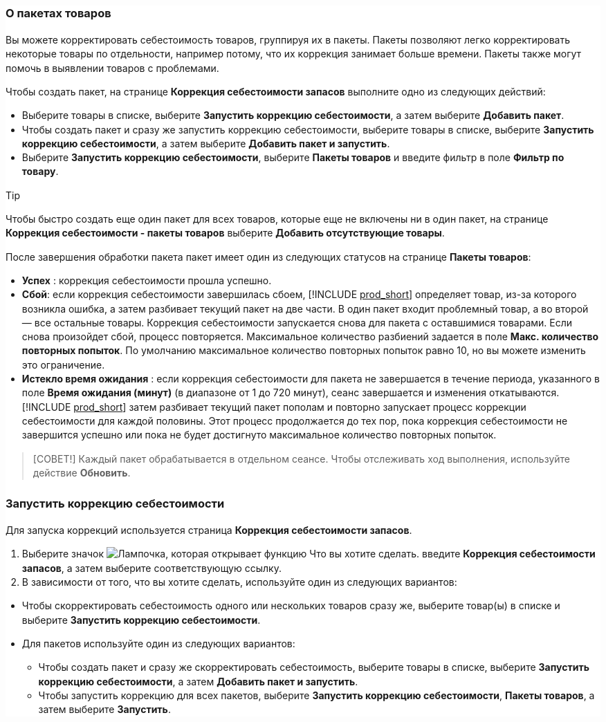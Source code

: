 ### <a name="about-item-batches"></a>О пакетах товаров

Вы можете корректировать себестоимость товаров, группируя их в пакеты. Пакеты позволяют легко корректировать некоторые товары по отдельности, например потому, что их коррекция занимает больше времени. Пакеты также могут помочь в выявлении товаров с проблемами.

Чтобы создать пакет, на странице **Коррекция себестоимости запасов** выполните одно из следующих действий:

* Выберите товары в списке, выберите **Запустить коррекцию себестоимости**, а затем выберите **Добавить пакет**.
* Чтобы создать пакет и сразу же запустить коррекцию себестоимости, выберите товары в списке, выберите **Запустить коррекцию себестоимости**, а затем выберите **Добавить пакет и запустить**.
* Выберите **Запустить коррекцию себестоимости**, выберите **Пакеты товаров** и введите фильтр в поле **Фильтр по товару**.
  
> [!TIP]
> Чтобы быстро создать еще один пакет для всех товаров, которые еще не включены ни в один пакет, на странице **Коррекция себестоимости - пакеты товаров** выберите **Добавить отсутствующие товары**.

После завершения обработки пакета пакет имеет один из следующих статусов на странице **Пакеты товаров**:

* **Успех** : коррекция себестоимости прошла успешно.
* **Сбой**: если коррекция себестоимости завершилась сбоем, [!INCLUDE [prod_short](includes/prod_short.md)] определяет товар, из-за которого возникла ошибка, а затем разбивает текущий пакет на две части. В один пакет входит проблемный товар, а во второй — все остальные товары. Коррекция себестоимости запускается снова для пакета с оставшимися товарами. Если снова произойдет сбой, процесс повторяется. Максимальное количество разбиений задается в поле **Макс. количество повторных попыток**. По умолчанию максимальное количество повторных попыток равно 10, но вы можете изменить это ограничение.
* **Истекло время ожидания** : если коррекция себестоимости для пакета не завершается в течение периода, указанного в поле **Время ожидания (минут)** (в диапазоне от 1 до 720 минут), сеанс завершается и изменения откатываются. [!INCLUDE [prod_short](includes/prod_short.md)] затем разбивает текущий пакет пополам и повторно запускает процесс коррекции себестоимости для каждой половины. Этот процесс продолжается до тех пор, пока коррекция себестоимости не завершится успешно или пока не будет достигнуто максимальное количество повторных попыток.

> [СОВЕТ!] Каждый пакет обрабатывается в отдельном сеансе. Чтобы отслеживать ход выполнения, используйте действие **Обновить**.

### <a name="run-cost-adjustment"></a>Запустить коррекцию себестоимости

Для запуска коррекций используется страница **Коррекция себестоимости запасов**.

1. Выберите значок ![Лампочка, которая открывает функцию Что вы хотите сделать.](media/ui-search/search_small.png "Что вы хотите сделать") введите **Коррекция себестоимости запасов**, а затем выберите соответствующую ссылку.
1. В зависимости от того, что вы хотите сделать, используйте один из следующих вариантов:

  * Чтобы скорректировать себестоимость одного или нескольких товаров сразу же, выберите товар(ы) в списке и выберите **Запустить коррекцию себестоимости**.
  * Для пакетов используйте один из следующих вариантов:

    * Чтобы создать пакет и сразу же скорректировать себестоимость, выберите товары в списке, выберите **Запустить коррекцию себестоимости**, а затем **Добавить пакет и запустить**.
    * Чтобы запустить коррекцию для всех пакетов, выберите **Запустить коррекцию себестоимости**, **Пакеты товаров**, а затем выберите **Запустить**.
    